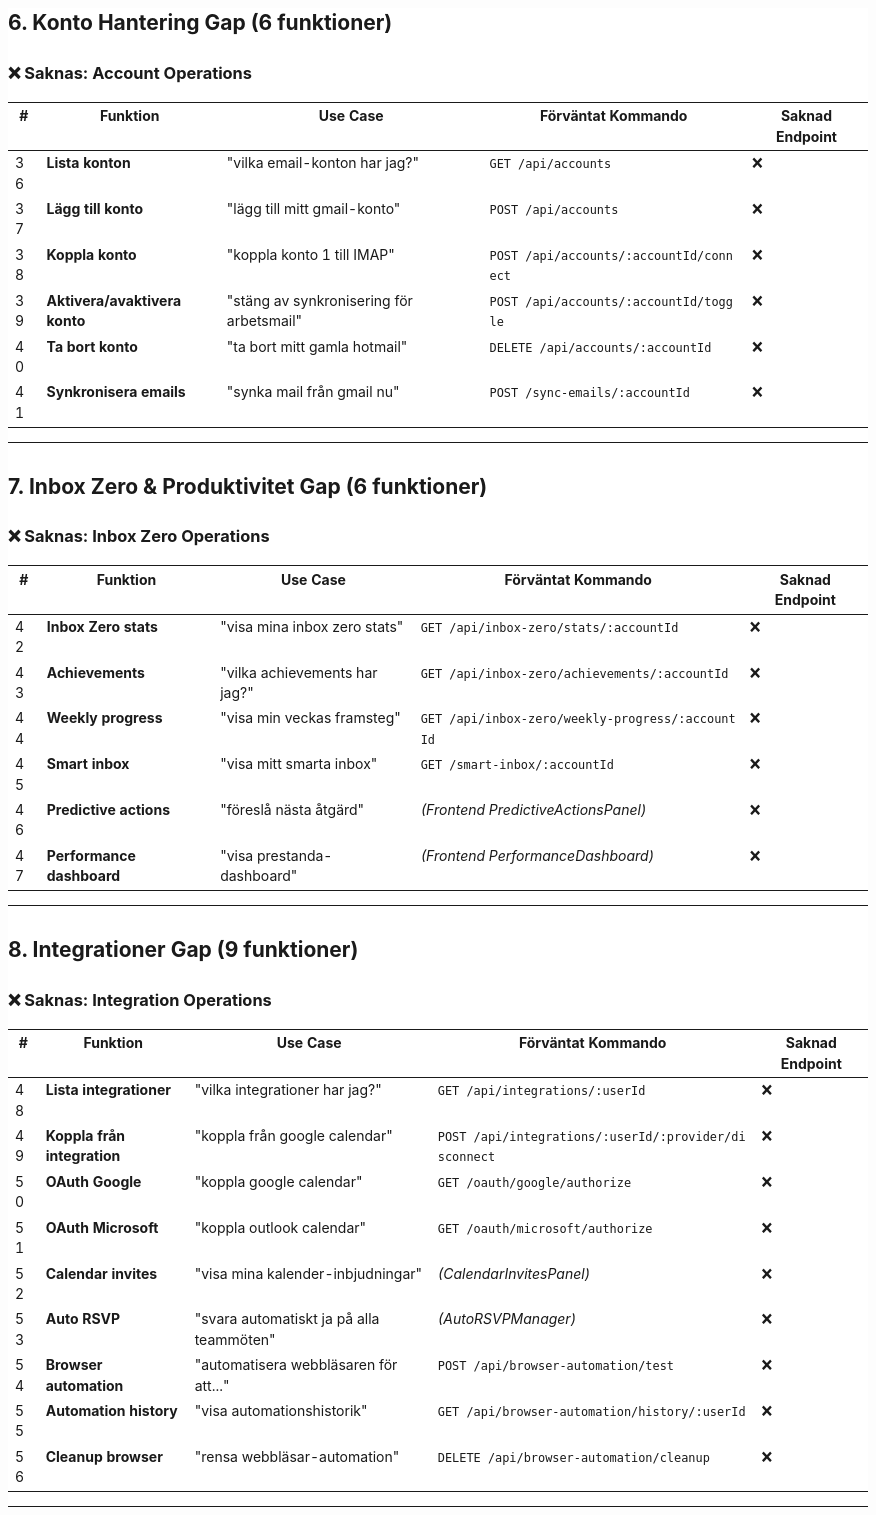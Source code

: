 
## 6. Konto Hantering Gap (6 funktioner)

### ❌ Saknas: Account Operations

| # | Funktion | Use Case | Förväntat Kommando | Saknad Endpoint |
|---|----------|----------|-------------------|----------------|
| 36 | **Lista konton** | "vilka email-konton har jag?" | `GET /api/accounts` | ❌ |
| 37 | **Lägg till konto** | "lägg till mitt gmail-konto" | `POST /api/accounts` | ❌ |
| 38 | **Koppla konto** | "koppla konto 1 till IMAP" | `POST /api/accounts/:accountId/connect` | ❌ |
| 39 | **Aktivera/avaktivera konto** | "stäng av synkronisering för arbetsmail" | `POST /api/accounts/:accountId/toggle` | ❌ |
| 40 | **Ta bort konto** | "ta bort mitt gamla hotmail" | `DELETE /api/accounts/:accountId` | ❌ |
| 41 | **Synkronisera emails** | "synka mail från gmail nu" | `POST /sync-emails/:accountId` | ❌ |

---

## 7. Inbox Zero & Produktivitet Gap (6 funktioner)

### ❌ Saknas: Inbox Zero Operations

| # | Funktion | Use Case | Förväntat Kommando | Saknad Endpoint |
|---|----------|----------|-------------------|----------------|
| 42 | **Inbox Zero stats** | "visa mina inbox zero stats" | `GET /api/inbox-zero/stats/:accountId` | ❌ |
| 43 | **Achievements** | "vilka achievements har jag?" | `GET /api/inbox-zero/achievements/:accountId` | ❌ |
| 44 | **Weekly progress** | "visa min veckas framsteg" | `GET /api/inbox-zero/weekly-progress/:accountId` | ❌ |
| 45 | **Smart inbox** | "visa mitt smarta inbox" | `GET /smart-inbox/:accountId` | ❌ |
| 46 | **Predictive actions** | "föreslå nästa åtgärd" | *(Frontend PredictiveActionsPanel)* | ❌ |
| 47 | **Performance dashboard** | "visa prestanda-dashboard" | *(Frontend PerformanceDashboard)* | ❌ |

---

## 8. Integrationer Gap (9 funktioner)

### ❌ Saknas: Integration Operations

| # | Funktion | Use Case | Förväntat Kommando | Saknad Endpoint |
|---|----------|----------|-------------------|----------------|
| 48 | **Lista integrationer** | "vilka integrationer har jag?" | `GET /api/integrations/:userId` | ❌ |
| 49 | **Koppla från integration** | "koppla från google calendar" | `POST /api/integrations/:userId/:provider/disconnect` | ❌ |
| 50 | **OAuth Google** | "koppla google calendar" | `GET /oauth/google/authorize` | ❌ |
| 51 | **OAuth Microsoft** | "koppla outlook calendar" | `GET /oauth/microsoft/authorize` | ❌ |
| 52 | **Calendar invites** | "visa mina kalender-inbjudningar" | *(CalendarInvitesPanel)* | ❌ |
| 53 | **Auto RSVP** | "svara automatiskt ja på alla teammöten" | *(AutoRSVPManager)* | ❌ |
| 54 | **Browser automation** | "automatisera webbläsaren för att..." | `POST /api/browser-automation/test` | ❌ |
| 55 | **Automation history** | "visa automationshistorik" | `GET /api/browser-automation/history/:userId` | ❌ |
| 56 | **Cleanup browser** | "rensa webbläsar-automation" | `DELETE /api/browser-automation/cleanup` | ❌ |

---